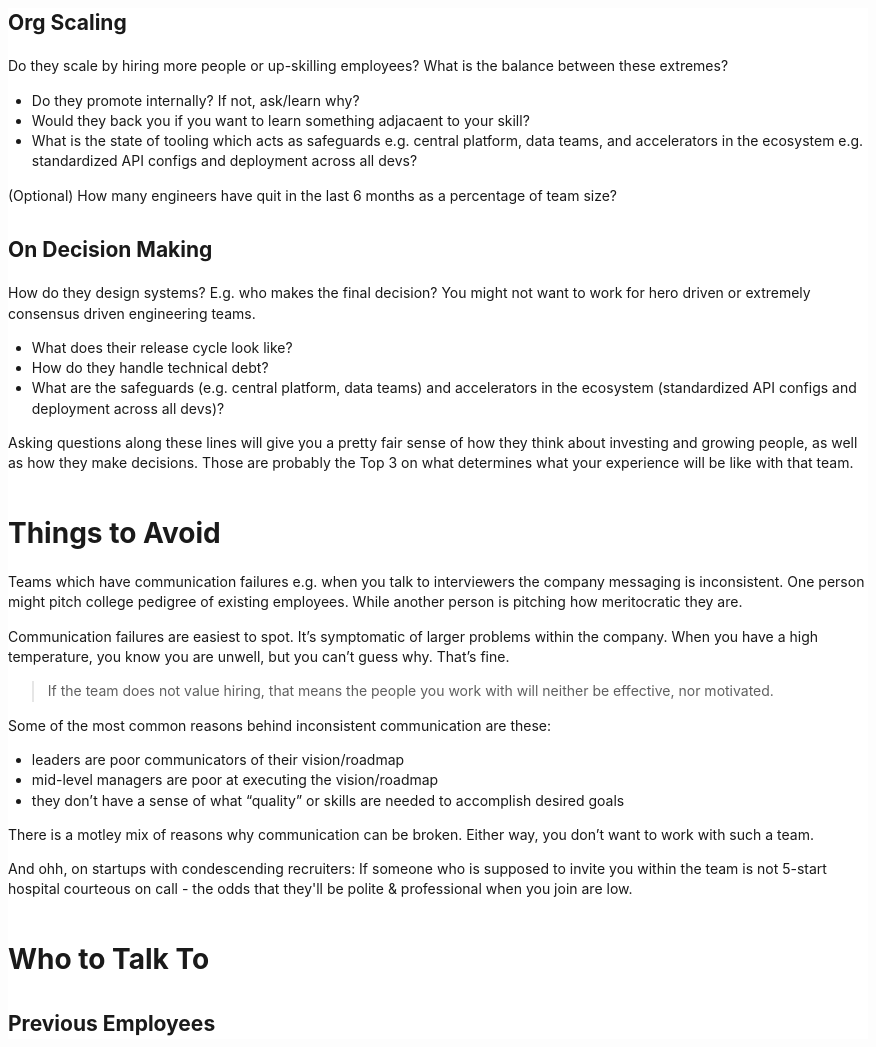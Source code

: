 ## Org Scaling
Do they scale by hiring more people or up-skilling employees? What is the balance between these extremes?
    
* Do they promote internally? If not, ask/learn why?
* Would they back you if you want to learn something adjacaent to your skill?
* What is the state of tooling which acts as safeguards e.g. central platform, data teams, and accelerators in the ecosystem e.g. standardized API configs and deployment across all devs?

(Optional) How many engineers have quit in the last 6 months as a percentage of team size?

## On Decision Making

How do they design systems? E.g. who makes the final decision? You might not want to work for hero driven or extremely consensus driven engineering teams.
    
* What does their release cycle look like? 
* How do they handle technical debt?
* What are the safeguards (e.g. central platform, data teams) and accelerators in the ecosystem (standardized API configs and deployment across all devs)?

Asking questions along these lines will give you a pretty fair sense of how they think about investing and growing people, as well as how they make decisions. Those are probably the Top 3 on what determines what your experience will be like with that team. 

# Things to Avoid

Teams which have communication failures e.g. when you talk to interviewers the company messaging is inconsistent. One person might pitch college pedigree of existing employees. While another person is pitching how meritocratic they are. 

Communication failures are easiest to spot. It’s symptomatic of larger problems within the company. When you have a high temperature, you know you are unwell, but you can’t guess why. That’s fine.

> If the team does not value hiring, that means the people you work with will neither be effective, nor motivated.

Some of the most common reasons behind inconsistent communication are these:

* leaders are poor communicators of their vision/roadmap
* mid-level managers are poor at executing the vision/roadmap
* they don’t have a sense of what “quality” or skills are needed to accomplish desired goals

There is a motley mix of reasons why communication can be broken. Either way, you don’t want to work with such a team.

And ohh, on startups with condescending recruiters: 
If someone who is supposed to invite you within the team is not 5-start hospital courteous on call - the odds that they'll be polite & professional when you join are low.

# Who to Talk To

## Previous Employees
